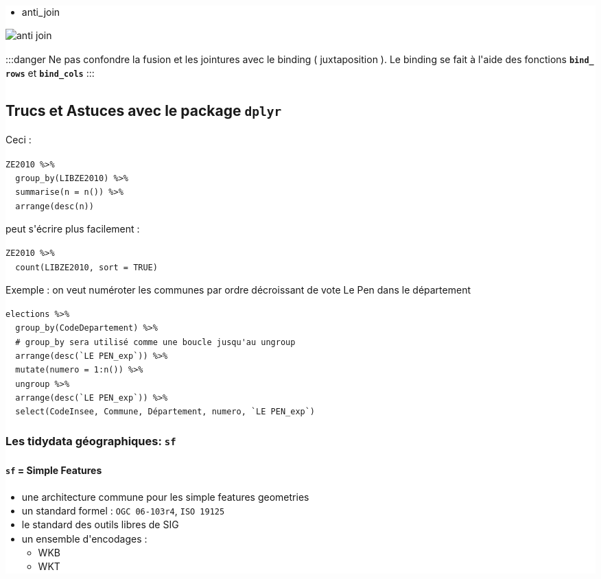 * anti_join

![anti join](https://camo.githubusercontent.com/4abda00035184977736fe5b3e19e0fa300432744/687474703a2f2f723464732e6861642e636f2e6e7a2f6469616772616d732f6a6f696e2d616e74692e706e67)


:::danger
Ne pas confondre la fusion et les jointures avec le binding ( juxtaposition ). Le binding se fait à l'aide des fonctions **`bind_rows`** et **`bind_cols`** 
:::

## Trucs et Astuces avec le package **`dplyr`**

Ceci : 

```{r}
ZE2010 %>% 
  group_by(LIBZE2010) %>% 
  summarise(n = n()) %>% 
  arrange(desc(n))
```

peut s'écrire plus facilement : 

```{r}
ZE2010 %>% 
  count(LIBZE2010, sort = TRUE)
````

Exemple : on veut numéroter les communes par ordre décroissant de vote Le Pen dans le département

```{r}
elections %>% 
  group_by(CodeDepartement) %>% 
  # group_by sera utilisé comme une boucle jusqu'au ungroup
  arrange(desc(`LE PEN_exp`)) %>% 
  mutate(numero = 1:n()) %>% 
  ungroup %>% 
  arrange(desc(`LE PEN_exp`)) %>% 
  select(CodeInsee, Commune, Département, numero, `LE PEN_exp`)
```
### Les tidydata géographiques: **`sf`**

#### **`sf`** = Simple Features

* une architecture commune pour les simple features geometries
* un standard formel : `OGC 06-103r4`, `ISO 19125`
* le standard des outils libres de SIG
* un ensemble d'encodages :
    * WKB
    * WKT
